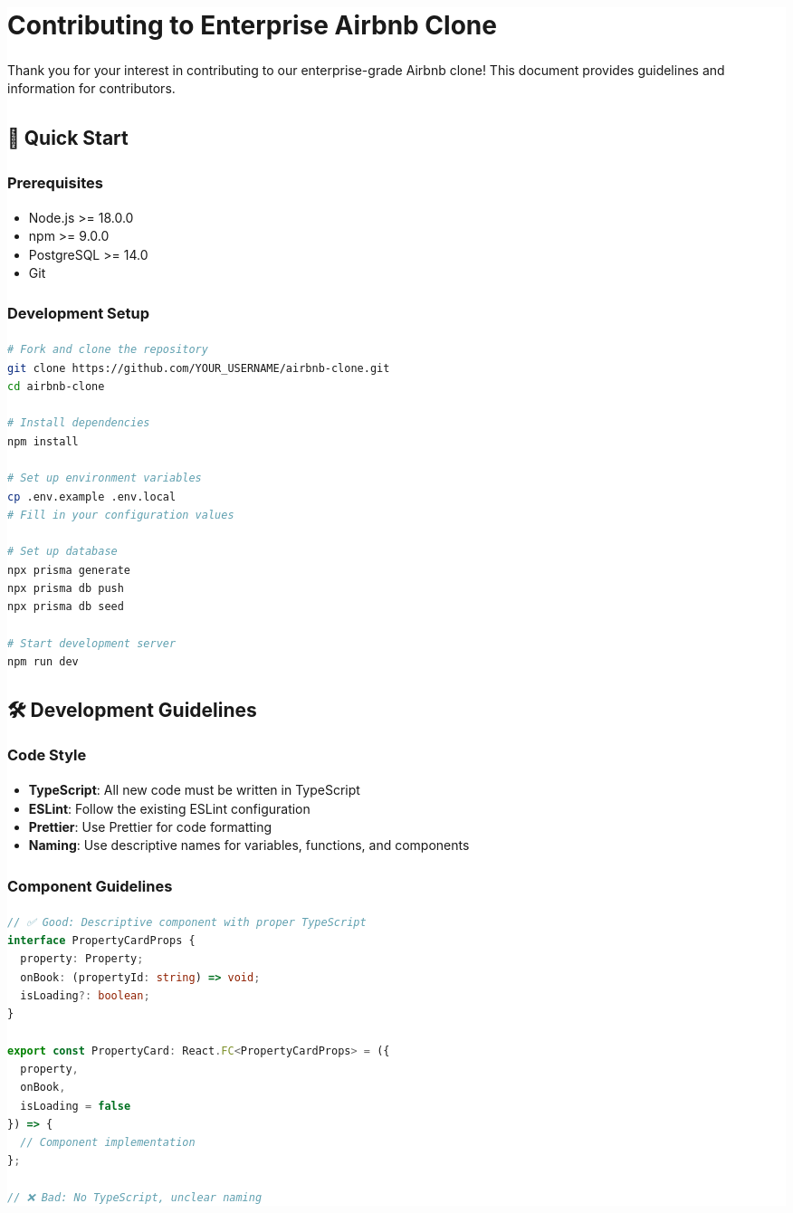 # Contributing to Enterprise Airbnb Clone

Thank you for your interest in contributing to our enterprise-grade Airbnb clone! This document provides guidelines and information for contributors.

## 🚀 Quick Start

### Prerequisites
- Node.js >= 18.0.0
- npm >= 9.0.0
- PostgreSQL >= 14.0
- Git

### Development Setup
```bash
# Fork and clone the repository
git clone https://github.com/YOUR_USERNAME/airbnb-clone.git
cd airbnb-clone

# Install dependencies
npm install

# Set up environment variables
cp .env.example .env.local
# Fill in your configuration values

# Set up database
npx prisma generate
npx prisma db push
npx prisma db seed

# Start development server
npm run dev
```

## 🛠️ Development Guidelines

### Code Style
- **TypeScript**: All new code must be written in TypeScript
- **ESLint**: Follow the existing ESLint configuration
- **Prettier**: Use Prettier for code formatting
- **Naming**: Use descriptive names for variables, functions, and components

### Component Guidelines
```typescript
// ✅ Good: Descriptive component with proper TypeScript
interface PropertyCardProps {
  property: Property;
  onBook: (propertyId: string) => void;
  isLoading?: boolean;
}

export const PropertyCard: React.FC<PropertyCardProps> = ({
  property,
  onBook,
  isLoading = false
}) => {
  // Component implementation
};

// ❌ Bad: No TypeScript, unclear naming
```